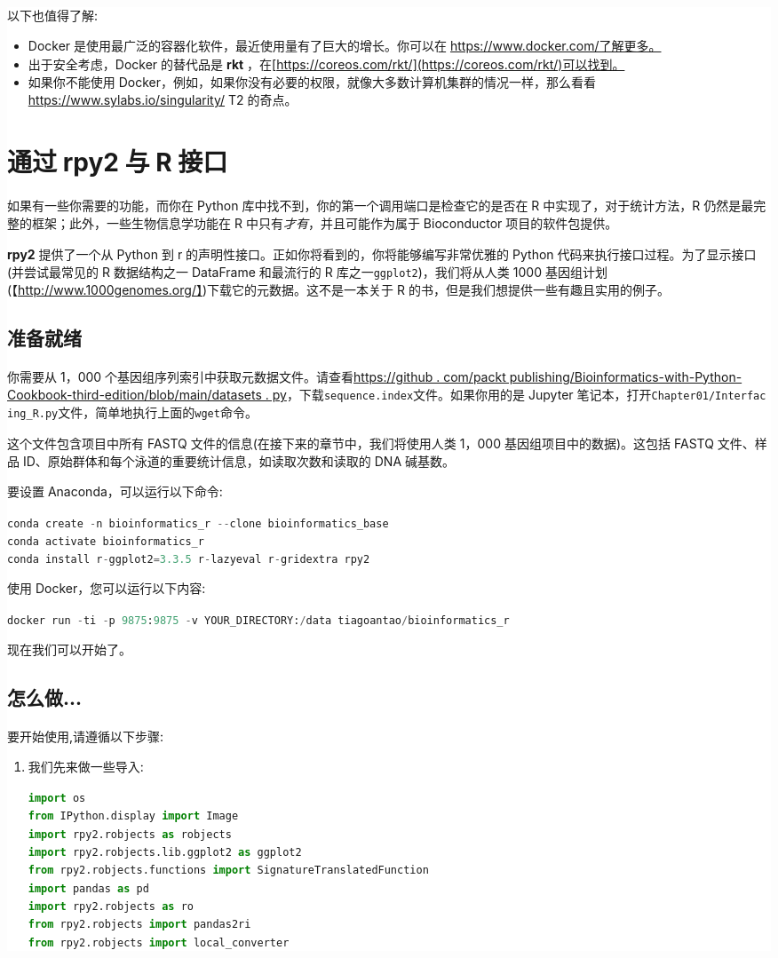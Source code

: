 以下也值得了解:

*   Docker 是使用最广泛的容器化软件，最近使用量有了巨大的增长。你可以在 https://www.docker.com/了解更多。
*   出于安全考虑，Docker 的替代品是 **rkt** ，在[https://coreos.com/rkt/](https://coreos.com/rkt/)可以找到。
*   如果你不能使用 Docker，例如，如果你没有必要的权限，就像大多数计算机集群的情况一样，那么看看 https://www.sylabs.io/singularity/ T2 的奇点。

# 通过 rpy2 与 R 接口

如果有一些你需要的功能，而你在 Python 库中找不到，你的第一个调用端口是检查它的是否在 R 中实现了，对于统计方法，R 仍然是最完整的框架；此外，一些生物信息学功能在 R 中只有*才有*，并且可能作为属于 Bioconductor 项目的软件包提供。

**rpy2** 提供了一个从 Python 到 r 的声明性接口。正如你将看到的，你将能够编写非常优雅的 Python 代码来执行接口过程。为了显示接口(并尝试最常见的 R 数据结构之一 DataFrame 和最流行的 R 库之一`ggplot2`)，我们将从人类 1000 基因组计划(【http://www.1000genomes.org/】)下载它的元数据。这不是一本关于 R 的书，但是我们想提供一些有趣且实用的例子。

## 准备就绪

你需要从 1，000 个基因组序列索引中获取元数据文件。请查看[https://github . com/packt publishing/Bioinformatics-with-Python-Cookbook-third-edition/blob/main/datasets . py](https://github.com/PacktPublishing/Bioinformatics-with-Python-Cookbook-third-edition/blob/main/Datasets.py)，下载`sequence.index`文件。如果你用的是 Jupyter 笔记本，打开`Chapter01/Interfacing_R.py`文件，简单地执行上面的`wget`命令。

这个文件包含项目中所有 FASTQ 文件的信息(在接下来的章节中，我们将使用人类 1，000 基因组项目中的数据)。这包括 FASTQ 文件、样品 ID、原始群体和每个泳道的重要统计信息，如读取次数和读取的 DNA 碱基数。

要设置 Anaconda，可以运行以下命令:

```py
conda create -n bioinformatics_r --clone bioinformatics_base
conda activate bioinformatics_r
conda install r-ggplot2=3.3.5 r-lazyeval r-gridextra rpy2
```

使用 Docker，您可以运行以下内容:

```py
docker run -ti -p 9875:9875 -v YOUR_DIRECTORY:/data tiagoantao/bioinformatics_r
```

现在我们可以开始了。

## 怎么做...

要开始使用,请遵循以下步骤:

1.  我们先来做一些导入:

    ```py
    import os
    from IPython.display import Image
    import rpy2.robjects as robjects
    import rpy2.robjects.lib.ggplot2 as ggplot2
    from rpy2.robjects.functions import SignatureTranslatedFunction
    import pandas as pd
    import rpy2.robjects as ro
    from rpy2.robjects import pandas2ri
    from rpy2.robjects import local_converter
    ```
